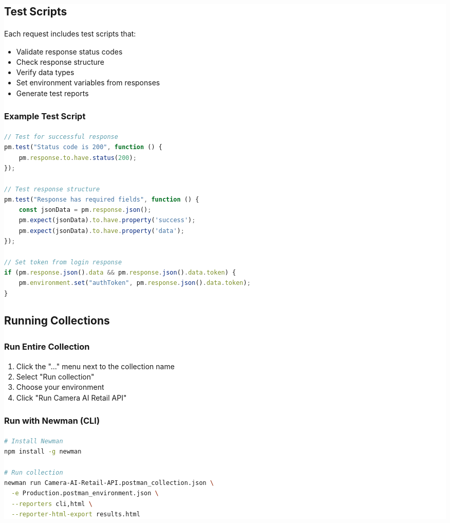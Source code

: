 ## Test Scripts

Each request includes test scripts that:

- Validate response status codes
- Check response structure
- Verify data types
- Set environment variables from responses
- Generate test reports

### Example Test Script

```javascript
// Test for successful response
pm.test("Status code is 200", function () {
    pm.response.to.have.status(200);
});

// Test response structure
pm.test("Response has required fields", function () {
    const jsonData = pm.response.json();
    pm.expect(jsonData).to.have.property('success');
    pm.expect(jsonData).to.have.property('data');
});

// Set token from login response
if (pm.response.json().data && pm.response.json().data.token) {
    pm.environment.set("authToken", pm.response.json().data.token);
}
```

## Running Collections

### Run Entire Collection

1. Click the "..." menu next to the collection name
2. Select "Run collection"
3. Choose your environment
4. Click "Run Camera AI Retail API"

### Run with Newman (CLI)

```bash
# Install Newman
npm install -g newman

# Run collection
newman run Camera-AI-Retail-API.postman_collection.json \
  -e Production.postman_environment.json \
  --reporters cli,html \
  --reporter-html-export results.html
```
